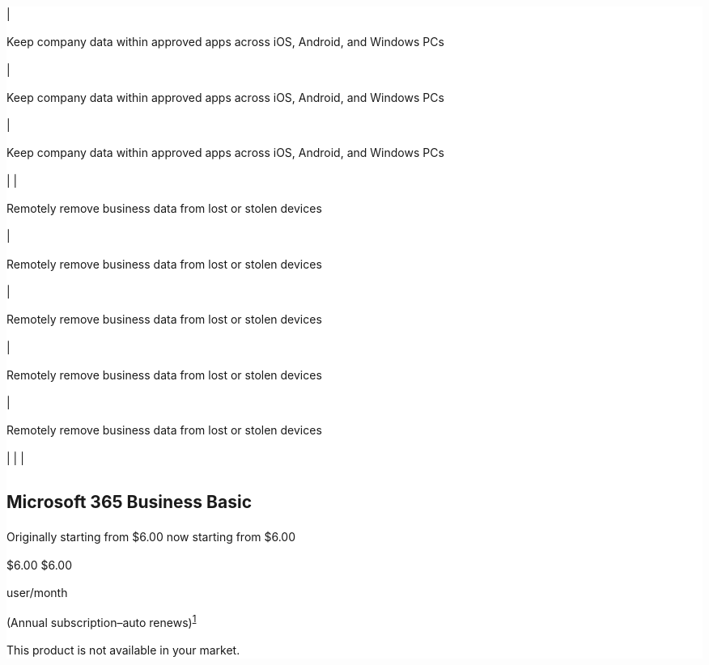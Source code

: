  | 

Keep company data within approved apps across iOS, Android, and Windows PCs

 | 

Keep company data within approved apps across iOS, Android, and Windows PCs

 | 

Keep company data within approved apps across iOS, Android, and Windows PCs

 |
| 

Remotely remove business data from lost or stolen devices







 | 

Remotely remove business data from lost or stolen devices

 | 

Remotely remove business data from lost or stolen devices

 | 

Remotely remove business data from lost or stolen devices

 | 

Remotely remove business data from lost or stolen devices

 |
|  | 

## Microsoft 365 Business Basic

Originally starting from $6.00 now starting from $6.00

$6.00 $6.00

user/month

(Annual subscription–auto renews)<sup><a aria-label="Footnote 1" href="https://www.microsoft.com/en-us/microsoft-365/business/compare-all-microsoft-365-business-products-b#footnotes1" class="ms-rte-link" target="_self">1</a></sup>

This product is not available in your market.
